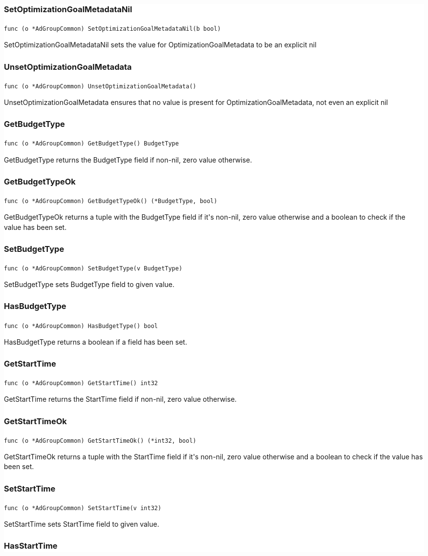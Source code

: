 ### SetOptimizationGoalMetadataNil

`func (o *AdGroupCommon) SetOptimizationGoalMetadataNil(b bool)`

 SetOptimizationGoalMetadataNil sets the value for OptimizationGoalMetadata to be an explicit nil

### UnsetOptimizationGoalMetadata
`func (o *AdGroupCommon) UnsetOptimizationGoalMetadata()`

UnsetOptimizationGoalMetadata ensures that no value is present for OptimizationGoalMetadata, not even an explicit nil
### GetBudgetType

`func (o *AdGroupCommon) GetBudgetType() BudgetType`

GetBudgetType returns the BudgetType field if non-nil, zero value otherwise.

### GetBudgetTypeOk

`func (o *AdGroupCommon) GetBudgetTypeOk() (*BudgetType, bool)`

GetBudgetTypeOk returns a tuple with the BudgetType field if it's non-nil, zero value otherwise
and a boolean to check if the value has been set.

### SetBudgetType

`func (o *AdGroupCommon) SetBudgetType(v BudgetType)`

SetBudgetType sets BudgetType field to given value.

### HasBudgetType

`func (o *AdGroupCommon) HasBudgetType() bool`

HasBudgetType returns a boolean if a field has been set.

### GetStartTime

`func (o *AdGroupCommon) GetStartTime() int32`

GetStartTime returns the StartTime field if non-nil, zero value otherwise.

### GetStartTimeOk

`func (o *AdGroupCommon) GetStartTimeOk() (*int32, bool)`

GetStartTimeOk returns a tuple with the StartTime field if it's non-nil, zero value otherwise
and a boolean to check if the value has been set.

### SetStartTime

`func (o *AdGroupCommon) SetStartTime(v int32)`

SetStartTime sets StartTime field to given value.

### HasStartTime
